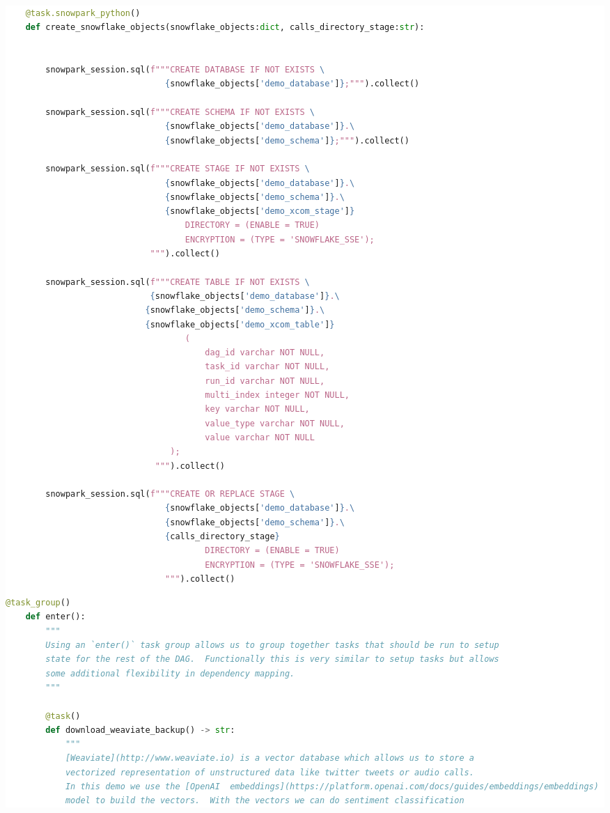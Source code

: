 ```python
    @task.snowpark_python()
    def create_snowflake_objects(snowflake_objects:dict, calls_directory_stage:str):
       

        snowpark_session.sql(f"""CREATE DATABASE IF NOT EXISTS \
                                {snowflake_objects['demo_database']};""").collect()

        snowpark_session.sql(f"""CREATE SCHEMA IF NOT EXISTS \
                                {snowflake_objects['demo_database']}.\
                                {snowflake_objects['demo_schema']};""").collect()

        snowpark_session.sql(f"""CREATE STAGE IF NOT EXISTS \
                                {snowflake_objects['demo_database']}.\
                                {snowflake_objects['demo_schema']}.\
                                {snowflake_objects['demo_xcom_stage']} 
                                    DIRECTORY = (ENABLE = TRUE)
                                    ENCRYPTION = (TYPE = 'SNOWFLAKE_SSE');
                             """).collect()
        
        snowpark_session.sql(f"""CREATE TABLE IF NOT EXISTS \
                             {snowflake_objects['demo_database']}.\
                            {snowflake_objects['demo_schema']}.\
                            {snowflake_objects['demo_xcom_table']}
                                    ( 
                                        dag_id varchar NOT NULL, 
                                        task_id varchar NOT NULL, 
                                        run_id varchar NOT NULL,
                                        multi_index integer NOT NULL,
                                        key varchar NOT NULL,
                                        value_type varchar NOT NULL,
                                        value varchar NOT NULL
                                 ); 
                              """).collect()
        
        snowpark_session.sql(f"""CREATE OR REPLACE STAGE \
                                {snowflake_objects['demo_database']}.\
                                {snowflake_objects['demo_schema']}.\
                                {calls_directory_stage} 
                                        DIRECTORY = (ENABLE = TRUE) 
                                        ENCRYPTION = (TYPE = 'SNOWFLAKE_SSE');
                                """).collect()
```



```python
@task_group()
    def enter():
        """
        Using an `enter()` task group allows us to group together tasks that should be run to setup 
        state for the rest of the DAG.  Functionally this is very similar to setup tasks but allows 
        some additional flexibility in dependency mapping.
        """

        @task()
        def download_weaviate_backup() -> str:
            """
            [Weaviate](http://www.weaviate.io) is a vector database which allows us to store a 
            vectorized representation of unstructured data like twitter tweets or audio calls.
            In this demo we use the [OpenAI  embeddings](https://platform.openai.com/docs/guides/embeddings/embeddings) 
            model to build the vectors.  With the vectors we can do sentiment classification 
```